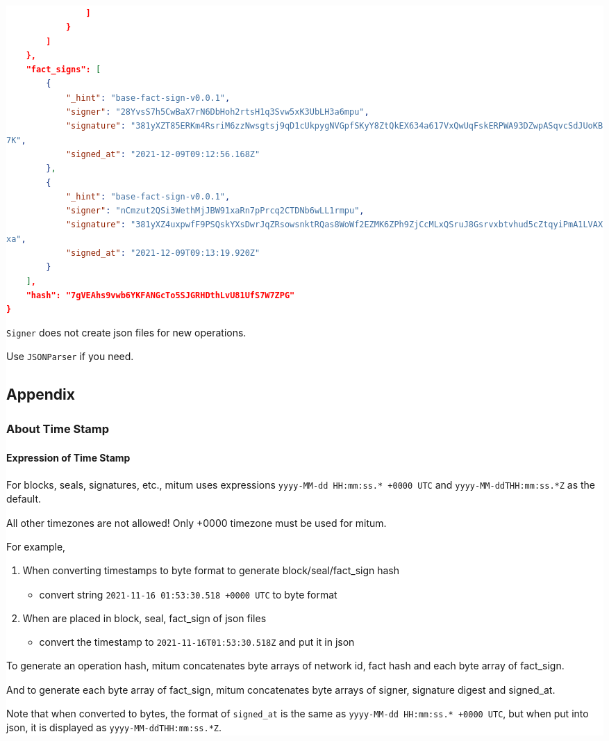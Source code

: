 ```json
                ]
            }
        ]
    },
    "fact_signs": [
        {
            "_hint": "base-fact-sign-v0.0.1",
            "signer": "28YvsS7h5CwBaX7rN6DbHoh2rtsH1q3Svw5xK3UbLH3a6mpu",
            "signature": "381yXZT85ERKm4RsriM6zzNwsgtsj9qD1cUkpygNVGpfSKyY8ZtQkEX634a617VxQwUqFskERPWA93DZwpASqvcSdJUoKB7K",
            "signed_at": "2021-12-09T09:12:56.168Z"
        },
        {
            "_hint": "base-fact-sign-v0.0.1",
            "signer": "nCmzut2QSi3WethMjJBW91xaRn7pPrcq2CTDNb6wLL1rmpu",
            "signature": "381yXZ4uxpwfF9PSQskYXsDwrJqZRsowsnktRQas8WoWf2EZMK6ZPh9ZjCcMLxQSruJ8Gsrvxbtvhud5cZtqyiPmA1LVAXxa",
            "signed_at": "2021-12-09T09:13:19.920Z"
        }
    ],
    "hash": "7gVEAhs9vwb6YKFANGcTo5SJGRHDthLvU81UfS7W7ZPG"
}
```

`Signer` does not create json files for new operations.

Use `JSONParser` if you need.

## Appendix

### __About Time Stamp__

#### __Expression of Time Stamp__

For blocks, seals, signatures, etc., mitum uses expressions `yyyy-MM-dd HH:mm:ss.* +0000 UTC` and `yyyy-MM-ddTHH:mm:ss.*Z` as the default.

All other timezones are not allowed! Only +0000 timezone must be used for mitum.

For example,

1. When converting timestamps to byte format to generate block/seal/fact_sign hash
    - convert string `2021-11-16 01:53:30.518 +0000 UTC` to byte format

2. When are placed in block, seal, fact_sign of json files
    - convert the timestamp to `2021-11-16T01:53:30.518Z` and put it in json

To generate an operation hash, mitum concatenates byte arrays of network id, fact hash and each byte array of fact_sign.

And to generate each byte array of fact_sign, mitum concatenates byte arrays of signer, signature digest and signed_at.

Note that when converted to bytes, the format of `signed_at` is the same as `yyyy-MM-dd HH:mm:ss.* +0000 UTC`, but when put into json, it is displayed as `yyyy-MM-ddTHH:mm:ss.*Z`.
